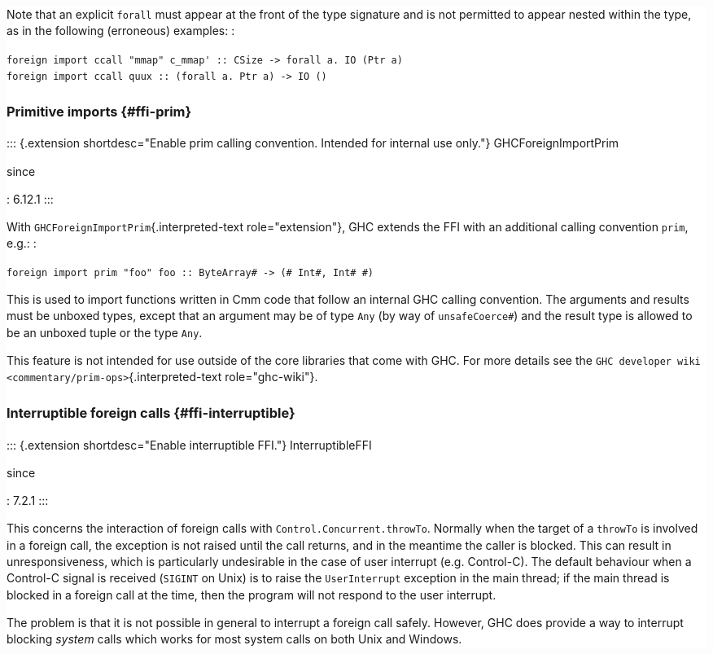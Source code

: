 Note that an explicit `forall` must appear at the front of the type
signature and is not permitted to appear nested within the type, as in
the following (erroneous) examples: :

    foreign import ccall "mmap" c_mmap' :: CSize -> forall a. IO (Ptr a)
    foreign import ccall quux :: (forall a. Ptr a) -> IO ()

### Primitive imports {#ffi-prim}

::: {.extension shortdesc="Enable prim calling convention. Intended for internal use only."}
GHCForeignImportPrim

since

:   6.12.1
:::

With `GHCForeignImportPrim`{.interpreted-text role="extension"}, GHC
extends the FFI with an additional calling convention `prim`, e.g.: :

    foreign import prim "foo" foo :: ByteArray# -> (# Int#, Int# #)

This is used to import functions written in Cmm code that follow an
internal GHC calling convention. The arguments and results must be
unboxed types, except that an argument may be of type `Any` (by way of
`unsafeCoerce#`) and the result type is allowed to be an unboxed tuple
or the type `Any`.

This feature is not intended for use outside of the core libraries that
come with GHC. For more details see the
`GHC developer wiki <commentary/prim-ops>`{.interpreted-text
role="ghc-wiki"}.

### Interruptible foreign calls {#ffi-interruptible}

::: {.extension shortdesc="Enable interruptible FFI."}
InterruptibleFFI

since

:   7.2.1
:::

This concerns the interaction of foreign calls with
`Control.Concurrent.throwTo`. Normally when the target of a `throwTo` is
involved in a foreign call, the exception is not raised until the call
returns, and in the meantime the caller is blocked. This can result in
unresponsiveness, which is particularly undesirable in the case of user
interrupt (e.g. Control-C). The default behaviour when a Control-C
signal is received (`SIGINT` on Unix) is to raise the `UserInterrupt`
exception in the main thread; if the main thread is blocked in a foreign
call at the time, then the program will not respond to the user
interrupt.

The problem is that it is not possible in general to interrupt a foreign
call safely. However, GHC does provide a way to interrupt blocking
*system* calls which works for most system calls on both Unix and
Windows.
